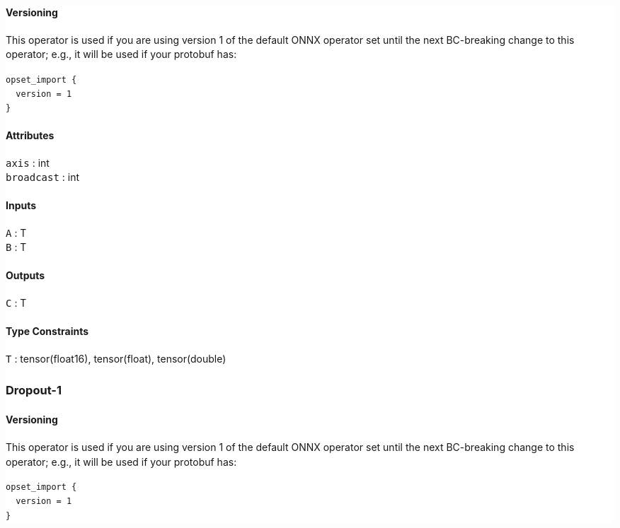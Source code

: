 #### Versioning

This operator is used if you are using version 1 of the default ONNX operator set until the next BC-breaking change to this operator; e.g., it will be used if your protobuf has:

~~~~
opset_import {
  version = 1
}
~~~~

#### Attributes

<dl>
<dt><tt>axis</tt> : int</dt>
<dd></dd>
<dt><tt>broadcast</tt> : int</dt>
<dd></dd>
</dl>

#### Inputs

<dl>
<dt><tt>A</tt> : T</dt>
<dd></dd>
<dt><tt>B</tt> : T</dt>
<dd></dd>
</dl>

#### Outputs

<dl>
<dt><tt>C</tt> : T</dt>
<dd></dd>
</dl>

#### Type Constraints

<dl>
<dt><tt>T</tt> : tensor(float16), tensor(float), tensor(double)</dt>
<dd></dd>
</dl>

### <a name="Dropout-1"></a>**Dropout-1**</a>

#### Versioning

This operator is used if you are using version 1 of the default ONNX operator set until the next BC-breaking change to this operator; e.g., it will be used if your protobuf has:

~~~~
opset_import {
  version = 1
}
~~~~
